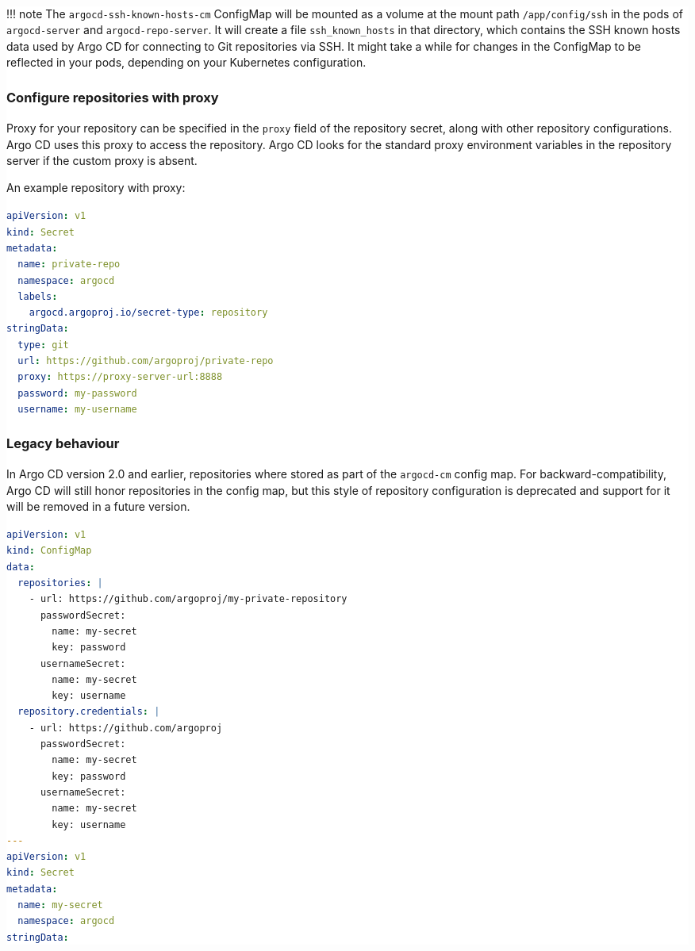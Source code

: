 !!! note
    The `argocd-ssh-known-hosts-cm` ConfigMap will be mounted as a volume at the mount path `/app/config/ssh` in the pods of `argocd-server` and `argocd-repo-server`. It will create a file `ssh_known_hosts` in that directory, which contains the SSH known hosts data used by Argo CD for connecting to Git repositories via SSH. It might take a while for changes in the ConfigMap to be reflected in your pods, depending on your Kubernetes configuration.

### Configure repositories with proxy

Proxy for your repository can be specified in the `proxy` field of the repository secret, along with other repository configurations. Argo CD uses this proxy to access the repository. Argo CD looks for the standard proxy environment variables in the repository server if the custom proxy is absent.

An example repository with proxy:

```yaml
apiVersion: v1
kind: Secret
metadata:
  name: private-repo
  namespace: argocd
  labels:
    argocd.argoproj.io/secret-type: repository
stringData:
  type: git
  url: https://github.com/argoproj/private-repo
  proxy: https://proxy-server-url:8888
  password: my-password
  username: my-username
```

### Legacy behaviour

In Argo CD version 2.0 and earlier, repositories where stored as part of the `argocd-cm` config map. For
backward-compatibility, Argo CD will still honor repositories in the config map, but this style of repository
configuration is deprecated and support for it will be removed in a future version.

```yaml
apiVersion: v1
kind: ConfigMap
data:
  repositories: |
    - url: https://github.com/argoproj/my-private-repository
      passwordSecret:
        name: my-secret
        key: password
      usernameSecret:
        name: my-secret
        key: username
  repository.credentials: |
    - url: https://github.com/argoproj
      passwordSecret:
        name: my-secret
        key: password
      usernameSecret:
        name: my-secret
        key: username
---
apiVersion: v1
kind: Secret
metadata:
  name: my-secret
  namespace: argocd
stringData:
```